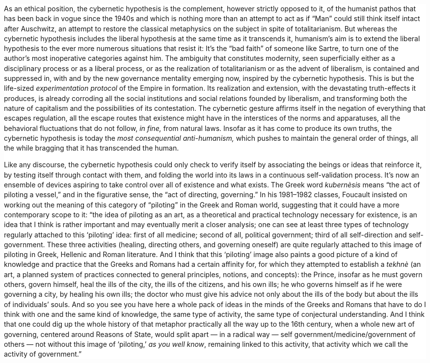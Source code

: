 As an ethical position, the cybernetic hypothesis is the complement, however strictly opposed to it, of the humanist pathos that has been back in vogue since the 1940s and which is nothing more than an attempt to act as if “Man” could still think itself intact after Auschwitz, an attempt to restore the classical metaphysics on the subject in spite of totalitarianism. But whereas the cybernetic hypothesis includes the liberal hypothesis at the same time as it transcends it, humanism’s aim is to extend the liberal hypothesis to the ever more numerous situations that resist it: It’s the “bad faith” of someone like Sartre, to turn one of the author’s most inoperative categories against him. The ambiguity that constitutes modernity, seen superficially either as a disciplinary process or as a liberal process, or as the realization of totalitarianism or as the advent of liberalism, is contained and suppressed in, with and by the new governance mentality emerging now, inspired by the cybernetic hypothesis. This is but the life-sized _experimentation protocol_ of the Empire in formation. Its realization and extension, with the devastating truth-effects it produces, is already corroding all the social institutions and social relations founded by liberalism, and transforming both the nature of capitalism and the possibilities of its contestation. The cybernetic gesture affirms itself in the negation of everything that escapes regulation, all the escape routes that existence might have in the interstices of the norms and apparatuses, all the behavioral fluctuations that do not follow, _in fine,_ from natural laws. Insofar as it has come to produce its own truths, the cybernetic hypothesis is today the _most consequential anti-humanism,_ which pushes to maintain the general order of things, all the while bragging that it has transcended the human.

Like any discourse, the cybernetic hypothesis could only check to verify itself by associating the beings or ideas that reinforce it, by testing itself through contact with them, and folding the world into its laws in a continuous self-validation process. It’s now an ensemble of devices aspiring to take control over all of existence and what exists. The Greek word _kubernèsis_ means “the act of piloting a vessel,” and in the figurative sense, the “act of directing, governing.” In his 1981–1982 classes, Foucault insisted on working out the meaning of this category of “piloting” in the Greek and Roman world, suggesting that it could have a more contemporary scope to it: “the idea of piloting as an art, as a theoretical and practical technology necessary for existence, is an idea that I think is rather important and may eventually merit a closer analysis; one can see at least three types of technology regularly attached to this ‘piloting’ idea: first of all medicine; second of all, political government; third of all self-direction and self-government. These three activities (healing, directing others, and governing oneself) are quite regularly attached to this image of piloting in Greek, Hellenic and Roman literature. And I think that this ‘piloting’ image also paints a good picture of a kind of knowledge and practice that the Greeks and Romans had a certain affinity for, for which they attempted to establish a _tekhnè_ (an art, a planned system of practices connected to general principles, notions, and concepts): the Prince, insofar as he must govern others, govern himself, heal the ills of the city, the ills of the citizens, and his own ills; he who governs himself as if he were governing a city, by healing his own ills; the doctor who must give his advice not only about the ills of the body but about the ills of individuals’ souls. And so you see you have here a whole pack of ideas in the minds of the Greeks and Romans that have to do I think with one and the same kind of knowledge, the same type of activity, the same type of conjectural understanding. And I think that one could dig up the whole history of that metaphor practically all the way up to the 16th century, when a whole new art of governing, centered around Reasons of State, would split apart — in a radical way — self government/medicine/government of others — not without this image of ‘piloting,’ _as you well know_, remaining linked to this activity, that activity which we call the activity of government.”
